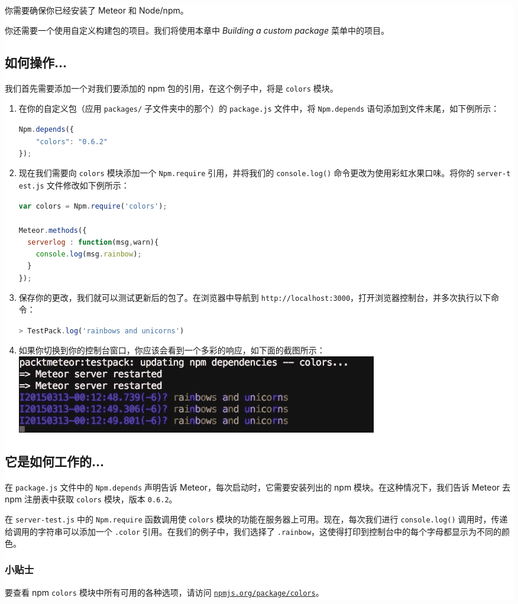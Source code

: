 你需要确保你已经安装了 Meteor 和 Node/npm。

你还需要一个使用自定义构建包的项目。我们将使用本章中 *Building a custom package* 菜单中的项目。

## 如何操作...

我们首先需要添加一个对我们要添加的 npm 包的引用，在这个例子中，将是 `colors` 模块。

1.  在你的自定义包（应用 `packages/` 子文件夹中的那个）的 `package.js` 文件中，将 `Npm.depends` 语句添加到文件末尾，如下例所示：

    ```js
    Npm.depends({
        "colors": "0.6.2"
    });
    ```

1.  现在我们需要向 `colors` 模块添加一个 `Npm.require` 引用，并将我们的 `console.log()` 命令更改为使用彩虹水果口味。将你的 `server-test.js` 文件修改如下例所示：

    ```js
    var colors = Npm.require('colors');

    Meteor.methods({
      serverlog : function(msg,warn){
        console.log(msg.rainbow);
      }
    });
    ```

1.  保存你的更改，我们就可以测试更新后的包了。在浏览器中导航到 `http://localhost:3000`，打开浏览器控制台，并多次执行以下命令：

    ```js
    > TestPack.log('rainbows and unicorns')

    ```

1.  如果你切换到你的控制台窗口，你应该会看到一个多彩的响应，如下面的截图所示：![如何操作…](img/image00342.jpeg)

## 它是如何工作的...

在 `package.js` 文件中的 `Npm.depends` 声明告诉 Meteor，每次启动时，它需要安装列出的 npm 模块。在这种情况下，我们告诉 Meteor 去 npm 注册表中获取 `colors` 模块，版本 `0.6.2`。

在 `server-test.js` 中的 `Npm.require` 函数调用使 `colors` 模块的功能在服务器上可用。现在，每次我们进行 `console.log()` 调用时，传递给调用的字符串可以添加一个 `.color` 引用。在我们的例子中，我们选择了 `.rainbow`，这使得打印到控制台中的每个字母都显示为不同的颜色。

### 小贴士

要查看 npm `colors` 模块中所有可用的各种选项，请访问 [`npmjs.org/package/colors`](https://npmjs.org/package/colors)。
